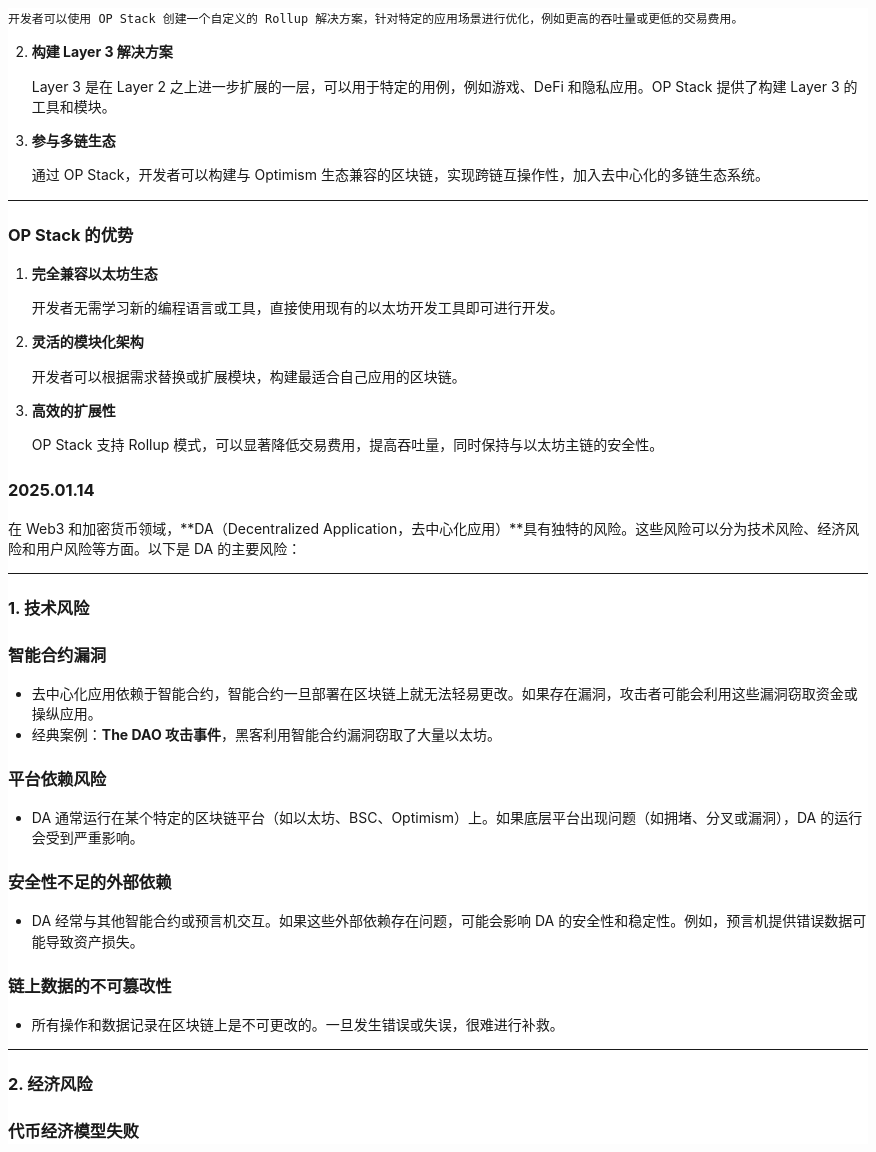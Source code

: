     开发者可以使用 OP Stack 创建一个自定义的 Rollup 解决方案，针对特定的应用场景进行优化，例如更高的吞吐量或更低的交易费用。
    
2. **构建 Layer 3 解决方案**
    
    Layer 3 是在 Layer 2 之上进一步扩展的一层，可以用于特定的用例，例如游戏、DeFi 和隐私应用。OP Stack 提供了构建 Layer 3 的工具和模块。
    
3. **参与多链生态**
    
    通过 OP Stack，开发者可以构建与 Optimism 生态兼容的区块链，实现跨链互操作性，加入去中心化的多链生态系统。
    

---

### **OP Stack 的优势**

1. **完全兼容以太坊生态**
    
    开发者无需学习新的编程语言或工具，直接使用现有的以太坊开发工具即可进行开发。
    
2. **灵活的模块化架构**
    
    开发者可以根据需求替换或扩展模块，构建最适合自己应用的区块链。
    
3. **高效的扩展性**
    
    OP Stack 支持 Rollup 模式，可以显著降低交易费用，提高吞吐量，同时保持与以太坊主链的安全性。
### 2025.01.14

在 Web3 和加密货币领域，**DA（Decentralized Application，去中心化应用）**具有独特的风险。这些风险可以分为技术风险、经济风险和用户风险等方面。以下是 DA 的主要风险：

---

### **1. 技术风险**

### **智能合约漏洞**

- 去中心化应用依赖于智能合约，智能合约一旦部署在区块链上就无法轻易更改。如果存在漏洞，攻击者可能会利用这些漏洞窃取资金或操纵应用。
- 经典案例：**The DAO 攻击事件**，黑客利用智能合约漏洞窃取了大量以太坊。

### **平台依赖风险**

- DA 通常运行在某个特定的区块链平台（如以太坊、BSC、Optimism）上。如果底层平台出现问题（如拥堵、分叉或漏洞），DA 的运行会受到严重影响。

### **安全性不足的外部依赖**

- DA 经常与其他智能合约或预言机交互。如果这些外部依赖存在问题，可能会影响 DA 的安全性和稳定性。例如，预言机提供错误数据可能导致资产损失。

### **链上数据的不可篡改性**

- 所有操作和数据记录在区块链上是不可更改的。一旦发生错误或失误，很难进行补救。

---

### **2. 经济风险**

### **代币经济模型失败**
